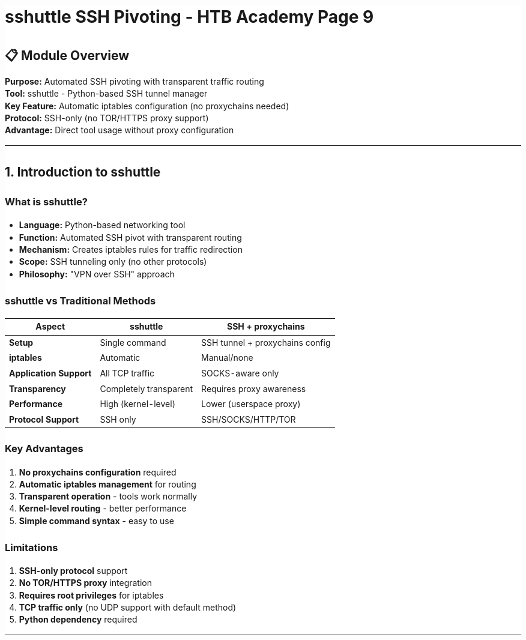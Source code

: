 # **sshuttle SSH Pivoting - HTB Academy Page 9**

## **📋 Module Overview**

**Purpose:** Automated SSH pivoting with transparent traffic routing  
**Tool:** sshuttle - Python-based SSH tunnel manager  
**Key Feature:** Automatic iptables configuration (no proxychains needed)  
**Protocol:** SSH-only (no TOR/HTTPS proxy support)  
**Advantage:** Direct tool usage without proxy configuration  

---

## **1. Introduction to sshuttle**

### **What is sshuttle?**
- **Language:** Python-based networking tool
- **Function:** Automated SSH pivot with transparent routing
- **Mechanism:** Creates iptables rules for traffic redirection
- **Scope:** SSH tunneling only (no other protocols)
- **Philosophy:** "VPN over SSH" approach

### **sshuttle vs Traditional Methods**

| **Aspect** | **sshuttle** | **SSH + proxychains** |
|------------|--------------|------------------------|
| **Setup** | Single command | SSH tunnel + proxychains config |
| **iptables** | Automatic | Manual/none |
| **Application Support** | All TCP traffic | SOCKS-aware only |
| **Transparency** | Completely transparent | Requires proxy awareness |
| **Performance** | High (kernel-level) | Lower (userspace proxy) |
| **Protocol Support** | SSH only | SSH/SOCKS/HTTP/TOR |

### **Key Advantages**
1. **No proxychains configuration** required
2. **Automatic iptables management** for routing
3. **Transparent operation** - tools work normally
4. **Kernel-level routing** - better performance
5. **Simple command syntax** - easy to use

### **Limitations**
1. **SSH-only protocol** support
2. **No TOR/HTTPS proxy** integration
3. **Requires root privileges** for iptables
4. **TCP traffic only** (no UDP support with default method)
5. **Python dependency** required

---